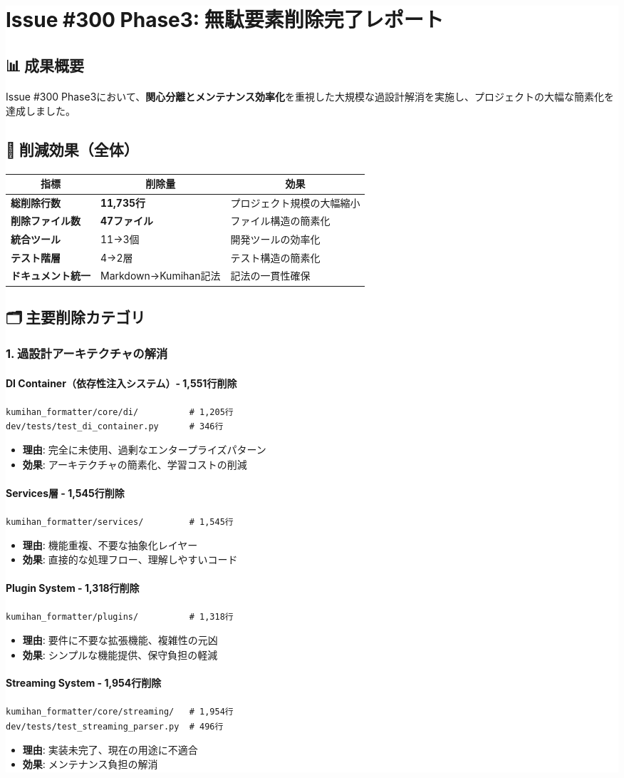 # Issue #300 Phase3: 無駄要素削除完了レポート

## 📊 成果概要

Issue #300 Phase3において、**関心分離とメンテナンス効率化**を重視した大規模な過設計解消を実施し、プロジェクトの大幅な簡素化を達成しました。

## 🎯 削減効果（全体）

| 指標 | 削除量 | 効果 |
|------|--------|------|
| **総削除行数** | **11,735行** | プロジェクト規模の大幅縮小 |
| **削除ファイル数** | **47ファイル** | ファイル構造の簡素化 |
| **統合ツール** | 11→3個 | 開発ツールの効率化 |
| **テスト階層** | 4→2層 | テスト構造の簡素化 |
| **ドキュメント統一** | Markdown→Kumihan記法 | 記法の一貫性確保 |

## 🗂️ 主要削除カテゴリ

### 1. 過設計アーキテクチャの解消

#### DI Container（依存性注入システム）- 1,551行削除
```
kumihan_formatter/core/di/          # 1,205行
dev/tests/test_di_container.py      # 346行
```
- **理由**: 完全に未使用、過剰なエンタープライズパターン
- **効果**: アーキテクチャの簡素化、学習コストの削減

#### Services層 - 1,545行削除
```
kumihan_formatter/services/         # 1,545行
```
- **理由**: 機能重複、不要な抽象化レイヤー
- **効果**: 直接的な処理フロー、理解しやすいコード

#### Plugin System - 1,318行削除
```
kumihan_formatter/plugins/          # 1,318行
```
- **理由**: 要件に不要な拡張機能、複雑性の元凶
- **効果**: シンプルな機能提供、保守負担の軽減

#### Streaming System - 1,954行削除
```
kumihan_formatter/core/streaming/   # 1,954行
dev/tests/test_streaming_parser.py  # 496行
```
- **理由**: 実装未完了、現在の用途に不適合
- **効果**: メンテナンス負担の解消
